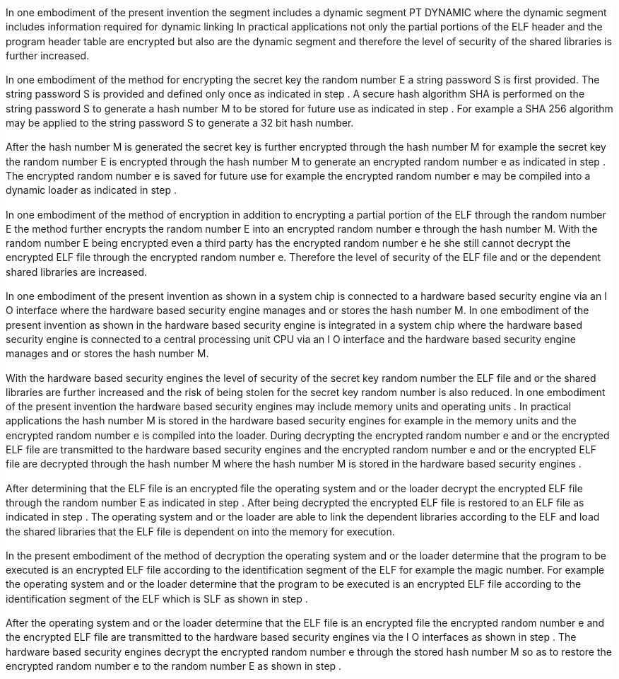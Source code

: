 In one embodiment of the present invention the segment includes a dynamic segment PT DYNAMIC where the dynamic segment includes information required for dynamic linking In practical applications not only the partial portions of the ELF header and the program header table are encrypted but also are the dynamic segment and therefore the level of security of the shared libraries is further increased.

In one embodiment of the method for encrypting the secret key the random number E a string password S is first provided. The string password S is provided and defined only once as indicated in step . A secure hash algorithm SHA is performed on the string password S to generate a hash number M to be stored for future use as indicated in step . For example a SHA 256 algorithm may be applied to the string password S to generate a 32 bit hash number.

After the hash number M is generated the secret key is further encrypted through the hash number M for example the secret key the random number E is encrypted through the hash number M to generate an encrypted random number e as indicated in step . The encrypted random number e is saved for future use for example the encrypted random number e may be compiled into a dynamic loader as indicated in step .

In one embodiment of the method of encryption in addition to encrypting a partial portion of the ELF through the random number E the method further encrypts the random number E into an encrypted random number e through the hash number M. With the random number E being encrypted even a third party has the encrypted random number e he she still cannot decrypt the encrypted ELF file through the encrypted random number e. Therefore the level of security of the ELF file and or the dependent shared libraries are increased.

In one embodiment of the present invention as shown in a system chip is connected to a hardware based security engine via an I O interface where the hardware based security engine manages and or stores the hash number M. In one embodiment of the present invention as shown in the hardware based security engine is integrated in a system chip where the hardware based security engine is connected to a central processing unit CPU via an I O interface and the hardware based security engine manages and or stores the hash number M.

With the hardware based security engines the level of security of the secret key random number the ELF file and or the shared libraries are further increased and the risk of being stolen for the secret key random number is also reduced. In one embodiment of the present invention the hardware based security engines may include memory units and operating units . In practical applications the hash number M is stored in the hardware based security engines for example in the memory units and the encrypted random number e is compiled into the loader. During decrypting the encrypted random number e and or the encrypted ELF file are transmitted to the hardware based security engines and the encrypted random number e and or the encrypted ELF file are decrypted through the hash number M where the hash number M is stored in the hardware based security engines .

After determining that the ELF file is an encrypted file the operating system and or the loader decrypt the encrypted ELF file through the random number E as indicated in step . After being decrypted the encrypted ELF file is restored to an ELF file as indicated in step . The operating system and or the loader are able to link the dependent libraries according to the ELF and load the shared libraries that the ELF file is dependent on into the memory for execution.

In the present embodiment of the method of decryption the operating system and or the loader determine that the program to be executed is an encrypted ELF file according to the identification segment of the ELF for example the magic number. For example the operating system and or the loader determine that the program to be executed is an encrypted ELF file according to the identification segment of the ELF which is SLF as shown in step .

After the operating system and or the loader determine that the ELF file is an encrypted file the encrypted random number e and the encrypted ELF file are transmitted to the hardware based security engines via the I O interfaces as shown in step . The hardware based security engines decrypt the encrypted random number e through the stored hash number M so as to restore the encrypted random number e to the random number E as shown in step .
